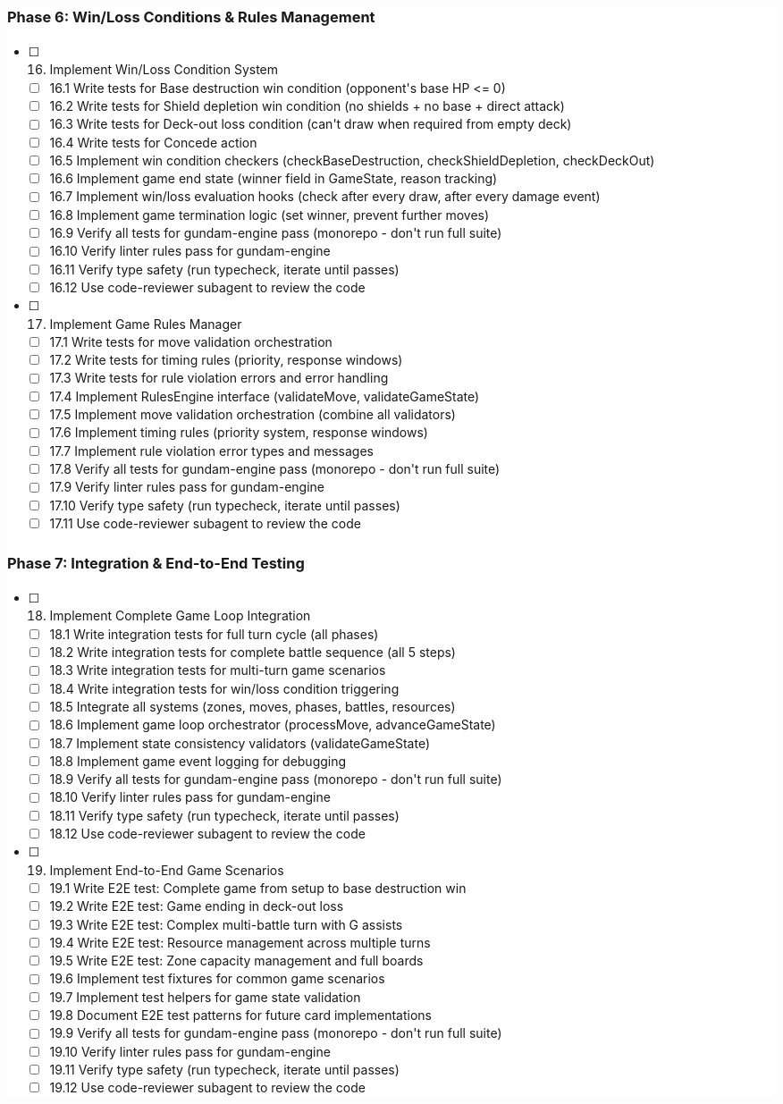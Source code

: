 ### Phase 6: Win/Loss Conditions & Rules Management

- [ ] 16. Implement Win/Loss Condition System
  - [ ] 16.1 Write tests for Base destruction win condition (opponent's base HP <= 0)
  - [ ] 16.2 Write tests for Shield depletion win condition (no shields + no base + direct attack)
  - [ ] 16.3 Write tests for Deck-out loss condition (can't draw when required from empty deck)
  - [ ] 16.4 Write tests for Concede action
  - [ ] 16.5 Implement win condition checkers (checkBaseDestruction, checkShieldDepletion, checkDeckOut)
  - [ ] 16.6 Implement game end state (winner field in GameState, reason tracking)
  - [ ] 16.7 Implement win/loss evaluation hooks (check after every draw, after every damage event)
  - [ ] 16.8 Implement game termination logic (set winner, prevent further moves)
  - [ ] 16.9 Verify all tests for gundam-engine pass (monorepo - don't run full suite)
  - [ ] 16.10 Verify linter rules pass for gundam-engine
  - [ ] 16.11 Verify type safety (run typecheck, iterate until passes)
  - [ ] 16.12 Use code-reviewer subagent to review the code

- [ ] 17. Implement Game Rules Manager
  - [ ] 17.1 Write tests for move validation orchestration
  - [ ] 17.2 Write tests for timing rules (priority, response windows)
  - [ ] 17.3 Write tests for rule violation errors and error handling
  - [ ] 17.4 Implement RulesEngine interface (validateMove, validateGameState)
  - [ ] 17.5 Implement move validation orchestration (combine all validators)
  - [ ] 17.6 Implement timing rules (priority system, response windows)
  - [ ] 17.7 Implement rule violation error types and messages
  - [ ] 17.8 Verify all tests for gundam-engine pass (monorepo - don't run full suite)
  - [ ] 17.9 Verify linter rules pass for gundam-engine
  - [ ] 17.10 Verify type safety (run typecheck, iterate until passes)
  - [ ] 17.11 Use code-reviewer subagent to review the code

### Phase 7: Integration & End-to-End Testing

- [ ] 18. Implement Complete Game Loop Integration
  - [ ] 18.1 Write integration tests for full turn cycle (all phases)
  - [ ] 18.2 Write integration tests for complete battle sequence (all 5 steps)
  - [ ] 18.3 Write integration tests for multi-turn game scenarios
  - [ ] 18.4 Write integration tests for win/loss condition triggering
  - [ ] 18.5 Integrate all systems (zones, moves, phases, battles, resources)
  - [ ] 18.6 Implement game loop orchestrator (processMove, advanceGameState)
  - [ ] 18.7 Implement state consistency validators (validateGameState)
  - [ ] 18.8 Implement game event logging for debugging
  - [ ] 18.9 Verify all tests for gundam-engine pass (monorepo - don't run full suite)
  - [ ] 18.10 Verify linter rules pass for gundam-engine
  - [ ] 18.11 Verify type safety (run typecheck, iterate until passes)
  - [ ] 18.12 Use code-reviewer subagent to review the code

- [ ] 19. Implement End-to-End Game Scenarios
  - [ ] 19.1 Write E2E test: Complete game from setup to base destruction win
  - [ ] 19.2 Write E2E test: Game ending in deck-out loss
  - [ ] 19.3 Write E2E test: Complex multi-battle turn with G assists
  - [ ] 19.4 Write E2E test: Resource management across multiple turns
  - [ ] 19.5 Write E2E test: Zone capacity management and full boards
  - [ ] 19.6 Implement test fixtures for common game scenarios
  - [ ] 19.7 Implement test helpers for game state validation
  - [ ] 19.8 Document E2E test patterns for future card implementations
  - [ ] 19.9 Verify all tests for gundam-engine pass (monorepo - don't run full suite)
  - [ ] 19.10 Verify linter rules pass for gundam-engine
  - [ ] 19.11 Verify type safety (run typecheck, iterate until passes)
  - [ ] 19.12 Use code-reviewer subagent to review the code
